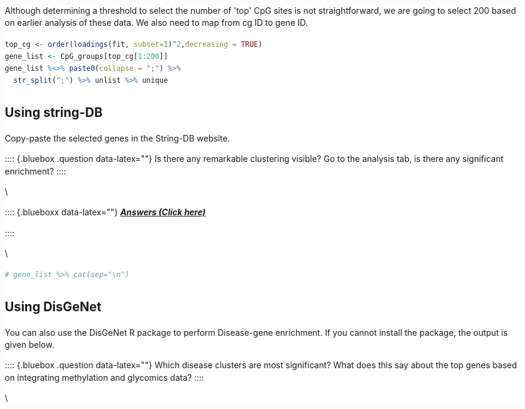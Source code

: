 Although determining a threshold to select the number of 'top' CpG sites is not straightforward, we are going to select 200 based on earlier analysis of these data. We also need to map from cg ID to gene ID. 



```{.r .Routp}
top_cg <- order(loadings(fit, subset=1)^2,decreasing = TRUE)
gene_list <- CpG_groups[top_cg[1:200]]
gene_list %<>% paste0(collapse = ";") %>% 
  str_split(";") %>% unlist %>% unique 
```


## Using string-DB

Copy-paste the selected genes in the String-DB website. 

:::: {.bluebox .question data-latex=""}
Is there any remarkable clustering visible? Go to the analysis tab, is there any significant enrichment? 
::::

\ 

:::: {.blueboxx data-latex=""}
<a href="javascript:void()" onclick="toggle_visibility('foo8');">
**_Answers (Click here)_** 
</a>
<div id="foo8" style="display:none">
From the [https://string-db.org/](https://string-db.org/) website, choose homo sapiens as organism and paste the gene list. There is one clear cluster with many KRTAP genes, the other genes seem less clustered. Note that KRTAP (keratine associated proteins) are all located on chromosome 21. Enrichment analysis shows the complexity of the genetic architecture of DS, it is somewhat dominated by keratin related terms. The PubMed enrichment shows multiple terms investigating Down syndrome. 
</div>
::::

\ 



```{.r .Routp}
# gene_list %>% cat(sep="\n")
```


## Using DisGeNet 

You can also use the DisGeNet R package to perform Disease-gene enrichment. If you cannot install the package, the output is given below. 

:::: {.bluebox .question data-latex=""}
Which disease clusters are most significant? What does this say about the top genes based on integrating methylation and glycomics data? 
::::

\ 
